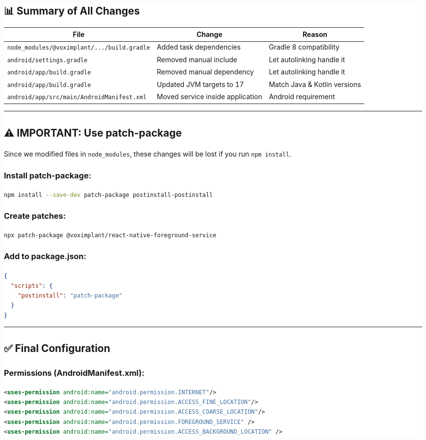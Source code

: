 ## 📊 **Summary of All Changes**

| File | Change | Reason |
|------|--------|--------|
| `node_modules/@voximplant/.../build.gradle` | Added task dependencies | Gradle 8 compatibility |
| `android/settings.gradle` | Removed manual include | Let autolinking handle it |
| `android/app/build.gradle` | Removed manual dependency | Let autolinking handle it |
| `android/app/build.gradle` | Updated JVM targets to 17 | Match Java & Kotlin versions |
| `android/app/src/main/AndroidManifest.xml` | Moved service inside application | Android requirement |

---

## ⚠️ **IMPORTANT: Use patch-package**

Since we modified files in `node_modules`, these changes will be lost if you run `npm install`.

### Install patch-package:
```bash
npm install --save-dev patch-package postinstall-postinstall
```

### Create patches:
```bash
npx patch-package @voximplant/react-native-foreground-service
```

### Add to package.json:
```json
{
  "scripts": {
    "postinstall": "patch-package"
  }
}
```

---

## ✅ **Final Configuration**

### Permissions (AndroidManifest.xml):
```xml
<uses-permission android:name="android.permission.INTERNET"/>
<uses-permission android:name="android.permission.ACCESS_FINE_LOCATION"/>
<uses-permission android:name="android.permission.ACCESS_COARSE_LOCATION"/>
<uses-permission android:name="android.permission.FOREGROUND_SERVICE" />
<uses-permission android:name="android.permission.ACCESS_BACKGROUND_LOCATION" />
```
